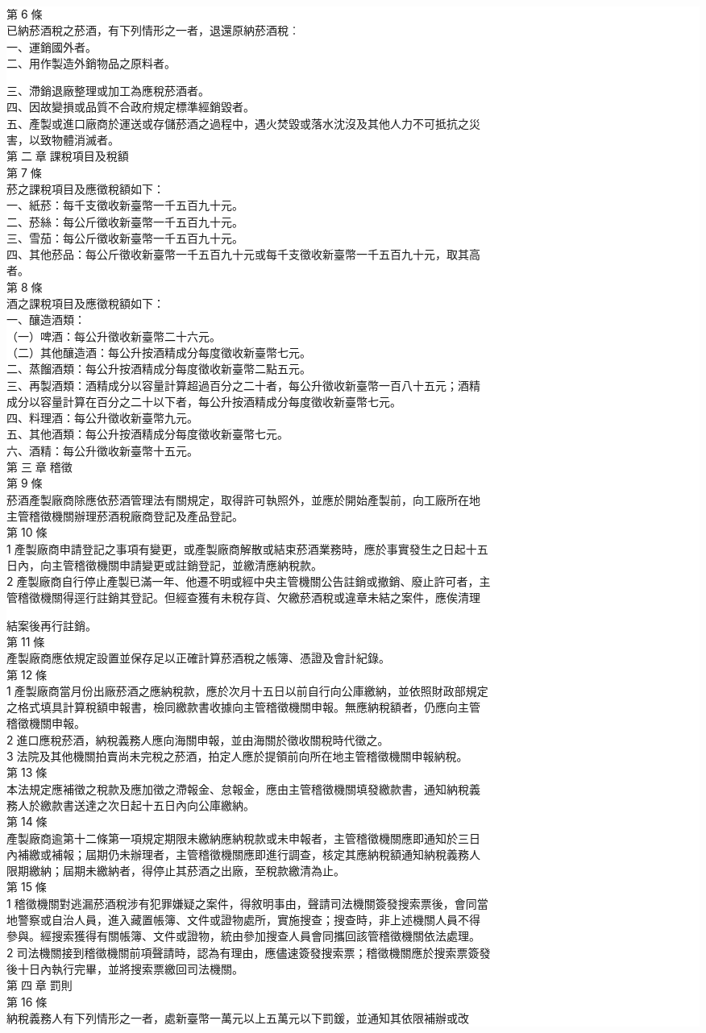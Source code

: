 第 6 條  
已納菸酒稅之菸酒，有下列情形之一者，退還原納菸酒稅︰  
一、運銷國外者。  
二、用作製造外銷物品之原料者。  


三、滯銷退廠整理或加工為應稅菸酒者。  
四、因故變損或品質不合政府規定標準經銷毀者。  
五、產製或進口廠商於運送或存儲菸酒之過程中，遇火焚毀或落水沈沒及其他人力不可抵抗之災  
害，以致物體消滅者。  
第 二 章 課稅項目及稅額  
第 7 條  
菸之課稅項目及應徵稅額如下：  
一、紙菸：每千支徵收新臺幣一千五百九十元。  
二、菸絲：每公斤徵收新臺幣一千五百九十元。  
三、雪茄：每公斤徵收新臺幣一千五百九十元。  
四、其他菸品：每公斤徵收新臺幣一千五百九十元或每千支徵收新臺幣一千五百九十元，取其高  
者。  
第 8 條  
酒之課稅項目及應徵稅額如下：  
一、釀造酒類：  
（一）啤酒：每公升徵收新臺幣二十六元。  
（二）其他釀造酒：每公升按酒精成分每度徵收新臺幣七元。  
二、蒸餾酒類：每公升按酒精成分每度徵收新臺幣二點五元。  
三、再製酒類：酒精成分以容量計算超過百分之二十者，每公升徵收新臺幣一百八十五元；酒精  
成分以容量計算在百分之二十以下者，每公升按酒精成分每度徵收新臺幣七元。  
四、料理酒：每公升徵收新臺幣九元。  
五、其他酒類：每公升按酒精成分每度徵收新臺幣七元。  
六、酒精：每公升徵收新臺幣十五元。  
第 三 章 稽徵  
第 9 條  
菸酒產製廠商除應依菸酒管理法有關規定，取得許可執照外，並應於開始產製前，向工廠所在地  
主管稽徵機關辦理菸酒稅廠商登記及產品登記。  
第 10 條  
1 產製廠商申請登記之事項有變更，或產製廠商解散或結束菸酒業務時，應於事實發生之日起十五  
日內，向主管稽徵機關申請變更或註銷登記，並繳清應納稅款。  
2 產製廠商自行停止產製已滿一年、他遷不明或經中央主管機關公告註銷或撤銷、廢止許可者，主  
管稽徵機關得逕行註銷其登記。但經查獲有未稅存貨、欠繳菸酒稅或違章未結之案件，應俟清理  


結案後再行註銷。  
第 11 條  
產製廠商應依規定設置並保存足以正確計算菸酒稅之帳簿、憑證及會計紀錄。  
第 12 條  
1 產製廠商當月份出廠菸酒之應納稅款，應於次月十五日以前自行向公庫繳納，並依照財政部規定  
之格式填具計算稅額申報書，檢同繳款書收據向主管稽徵機關申報。無應納稅額者，仍應向主管  
稽徵機關申報。  
2 進口應稅菸酒，納稅義務人應向海關申報，並由海關於徵收關稅時代徵之。  
3 法院及其他機關拍賣尚未完稅之菸酒，拍定人應於提領前向所在地主管稽徵機關申報納稅。  
第 13 條  
本法規定應補徵之稅款及應加徵之滯報金、怠報金，應由主管稽徵機關填發繳款書，通知納稅義  
務人於繳款書送達之次日起十五日內向公庫繳納。  
第 14 條  
產製廠商逾第十二條第一項規定期限未繳納應納稅款或未申報者，主管稽徵機關應即通知於三日  
內補繳或補報；屆期仍未辦理者，主管稽徵機關應即進行調查，核定其應納稅額通知納稅義務人  
限期繳納；屆期未繳納者，得停止其菸酒之出廠，至稅款繳清為止。  
第 15 條  
1 稽徵機關對逃漏菸酒稅涉有犯罪嫌疑之案件，得敘明事由，聲請司法機關簽發搜索票後，會同當  
地警察或自治人員，進入藏置帳簿、文件或證物處所，實施搜查；搜查時，非上述機關人員不得  
參與。經搜索獲得有關帳簿、文件或證物，統由參加搜查人員會同攜回該管稽徵機關依法處理。  
2 司法機關接到稽徵機關前項聲請時，認為有理由，應儘速簽發搜索票；稽徵機關應於搜索票簽發  
後十日內執行完畢，並將搜索票繳回司法機關。  
第 四 章 罰則  
第 16 條  
納稅義務人有下列情形之一者，處新臺幣一萬元以上五萬元以下罰鍰，並通知其依限補辦或改  